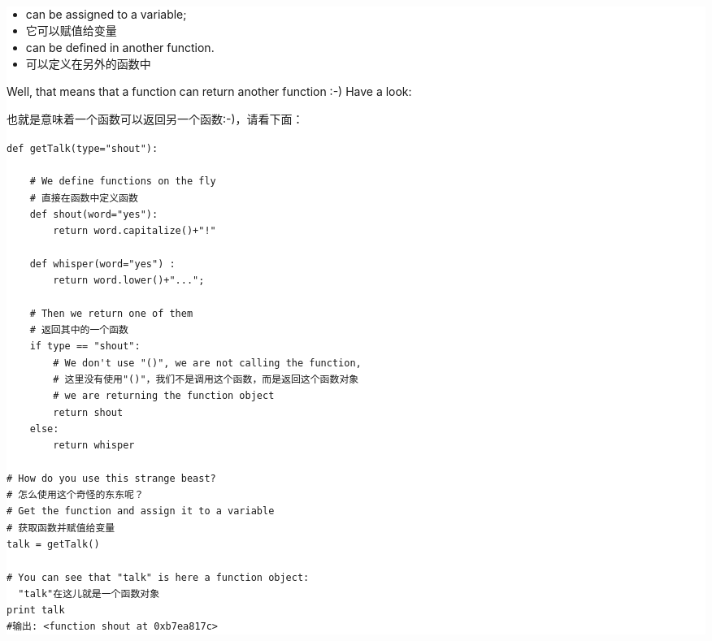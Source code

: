 + can be assigned to a variable;  
+ 它可以赋值给变量   
+ can be defined in another function.  
+ 可以定义在另外的函数中  

Well, that means that a function can return another function :-) Have a look:  

也就是意味着一个函数可以返回另一个函数:-)，请看下面：  

    def getTalk(type="shout"):
    
        # We define functions on the fly
        # 直接在函数中定义函数
        def shout(word="yes"):
            return word.capitalize()+"!"
    
        def whisper(word="yes") :
            return word.lower()+"...";
    
        # Then we return one of them
        # 返回其中的一个函数
        if type == "shout":
            # We don't use "()", we are not calling the function,
            # 这里没有使用"()"，我们不是调用这个函数，而是返回这个函数对象
            # we are returning the function object
            return shout  
        else:
            return whisper
    
    # How do you use this strange beast?
    # 怎么使用这个奇怪的东东呢？
    # Get the function and assign it to a variable
    # 获取函数并赋值给变量
    talk = getTalk()      
    
    # You can see that "talk" is here a function object:
      "talk"在这儿就是一个函数对象
    print talk
    #输出: <function shout at 0xb7ea817c>
    